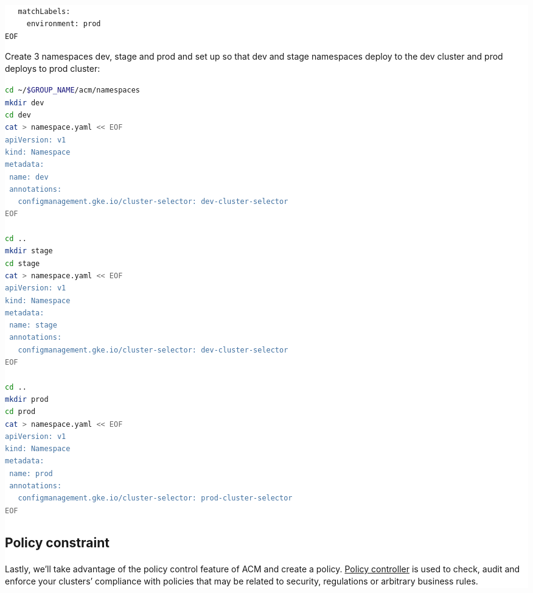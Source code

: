 ```bash
   matchLabels:
     environment: prod
EOF
```


Create 3 namespaces dev, stage and prod and set up so that dev and stage namespaces deploy to the dev cluster and prod deploys to prod cluster:


```bash
cd ~/$GROUP_NAME/acm/namespaces
mkdir dev
cd dev
cat > namespace.yaml << EOF
apiVersion: v1
kind: Namespace
metadata:
 name: dev
 annotations:
   configmanagement.gke.io/cluster-selector: dev-cluster-selector
EOF

cd ..
mkdir stage
cd stage
cat > namespace.yaml << EOF
apiVersion: v1
kind: Namespace
metadata:
 name: stage
 annotations:
   configmanagement.gke.io/cluster-selector: dev-cluster-selector
EOF

cd ..
mkdir prod
cd prod
cat > namespace.yaml << EOF
apiVersion: v1
kind: Namespace
metadata:
 name: prod
 annotations:
   configmanagement.gke.io/cluster-selector: prod-cluster-selector
EOF
```



## Policy constraint

Lastly, we’ll take advantage of the policy control feature of ACM and create a policy. [Policy controller](https://cloud.google.com/anthos-config-management/docs/concepts/policy-controller) is used to check, audit and enforce your clusters’ compliance with policies that may be related to security, regulations or arbitrary business rules. 
